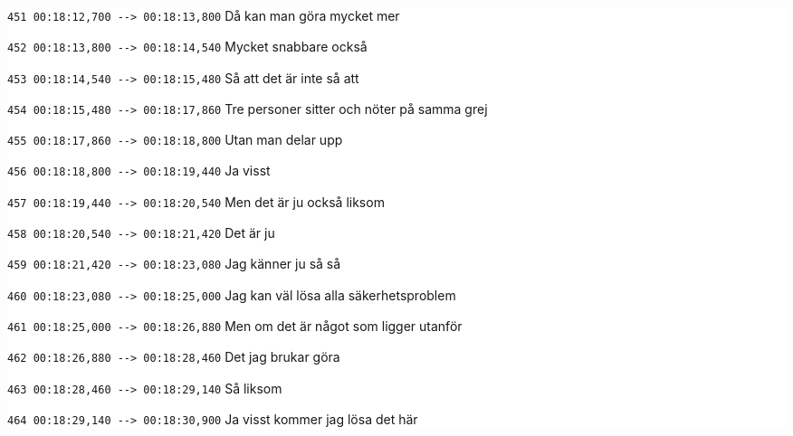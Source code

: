 

`451 00:18:12,700 --> 00:18:13,800`
Då kan man göra mycket mer



`452 00:18:13,800 --> 00:18:14,540`
Mycket snabbare också



`453 00:18:14,540 --> 00:18:15,480`
Så att det är inte så att



`454 00:18:15,480 --> 00:18:17,860`
Tre personer sitter och nöter på samma grej



`455 00:18:17,860 --> 00:18:18,800`
Utan man delar upp



`456 00:18:18,800 --> 00:18:19,440`
Ja visst



`457 00:18:19,440 --> 00:18:20,540`
Men det är ju också liksom



`458 00:18:20,540 --> 00:18:21,420`
Det är ju



`459 00:18:21,420 --> 00:18:23,080`
Jag känner ju så så



`460 00:18:23,080 --> 00:18:25,000`
Jag kan väl lösa alla säkerhetsproblem



`461 00:18:25,000 --> 00:18:26,880`
Men om det är något som ligger utanför



`462 00:18:26,880 --> 00:18:28,460`
Det jag brukar göra



`463 00:18:28,460 --> 00:18:29,140`
Så liksom



`464 00:18:29,140 --> 00:18:30,900`
Ja visst kommer jag lösa det här
